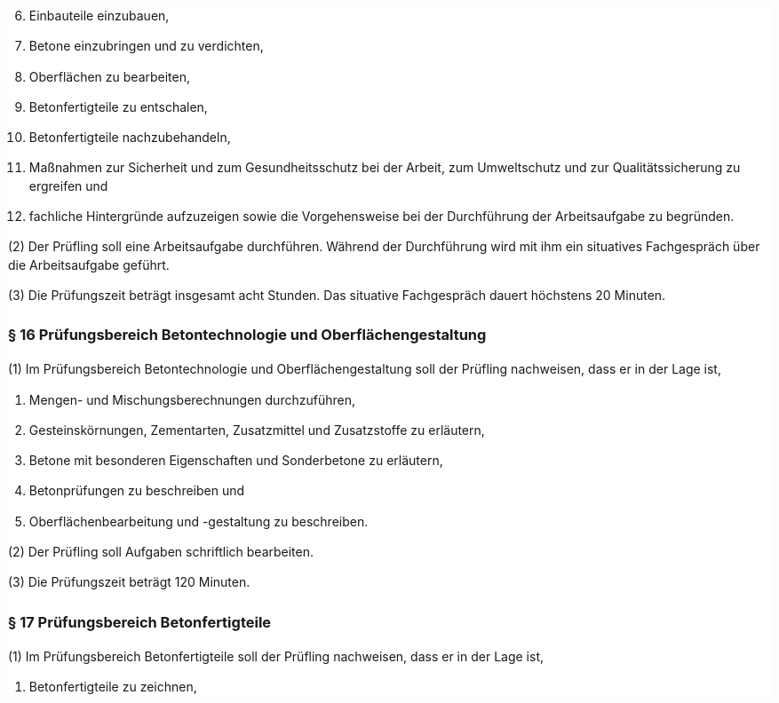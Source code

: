 
6.  Einbauteile einzubauen,


7.  Betone einzubringen und zu verdichten,


8.  Oberflächen zu bearbeiten,


9.  Betonfertigteile zu entschalen,


10. Betonfertigteile nachzubehandeln,


11. Maßnahmen zur Sicherheit und zum Gesundheitsschutz bei der Arbeit, zum Umweltschutz und zur Qualitätssicherung zu ergreifen und


12. fachliche Hintergründe aufzuzeigen sowie die Vorgehensweise bei der Durchführung der Arbeitsaufgabe zu begründen.




(2) Der Prüfling soll eine Arbeitsaufgabe durchführen. Während der Durchführung wird mit ihm ein situatives Fachgespräch über die Arbeitsaufgabe geführt.

(3) Die Prüfungszeit beträgt insgesamt acht Stunden. Das situative Fachgespräch dauert höchstens 20 Minuten.


### § 16 Prüfungsbereich Betontechnologie und Oberflächengestaltung

(1) Im Prüfungsbereich Betontechnologie und Oberflächengestaltung soll der Prüfling nachweisen, dass er in der Lage ist,

1.  Mengen- und Mischungsberechnungen durchzuführen,


2.  Gesteinskörnungen, Zementarten, Zusatzmittel und Zusatzstoffe zu erläutern,


3.  Betone mit besonderen Eigenschaften und Sonderbetone zu erläutern,


4.  Betonprüfungen zu beschreiben und


5.  Oberflächenbearbeitung und -gestaltung zu beschreiben.




(2) Der Prüfling soll Aufgaben schriftlich bearbeiten.

(3) Die Prüfungszeit beträgt 120 Minuten.


### § 17 Prüfungsbereich Betonfertigteile

(1) Im Prüfungsbereich Betonfertigteile soll der Prüfling nachweisen, dass er in der Lage ist,

1.  Betonfertigteile zu zeichnen,

